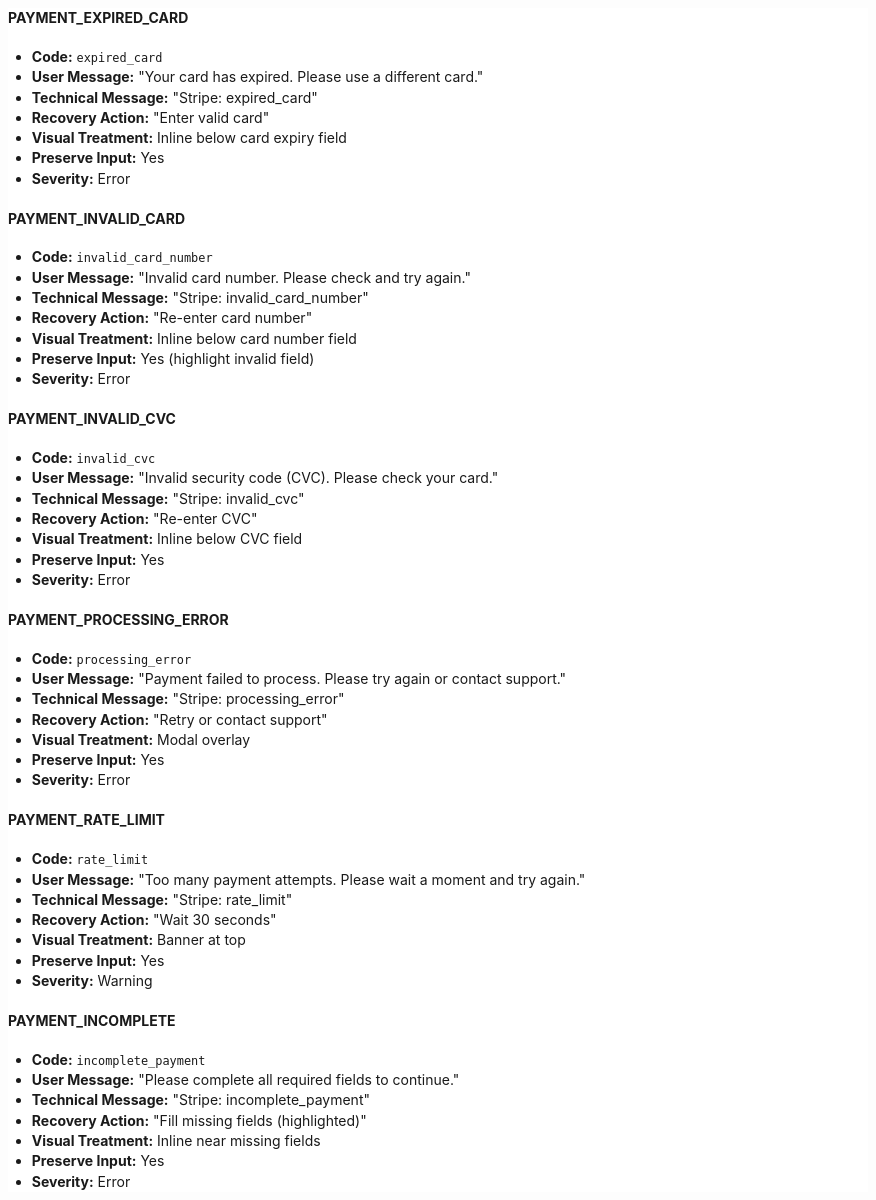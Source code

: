 #### PAYMENT_EXPIRED_CARD
- **Code:** `expired_card`
- **User Message:** "Your card has expired. Please use a different card."
- **Technical Message:** "Stripe: expired_card"
- **Recovery Action:** "Enter valid card"
- **Visual Treatment:** Inline below card expiry field
- **Preserve Input:** Yes
- **Severity:** Error

#### PAYMENT_INVALID_CARD
- **Code:** `invalid_card_number`
- **User Message:** "Invalid card number. Please check and try again."
- **Technical Message:** "Stripe: invalid_card_number"
- **Recovery Action:** "Re-enter card number"
- **Visual Treatment:** Inline below card number field
- **Preserve Input:** Yes (highlight invalid field)
- **Severity:** Error

#### PAYMENT_INVALID_CVC
- **Code:** `invalid_cvc`
- **User Message:** "Invalid security code (CVC). Please check your card."
- **Technical Message:** "Stripe: invalid_cvc"
- **Recovery Action:** "Re-enter CVC"
- **Visual Treatment:** Inline below CVC field
- **Preserve Input:** Yes
- **Severity:** Error

#### PAYMENT_PROCESSING_ERROR
- **Code:** `processing_error`
- **User Message:** "Payment failed to process. Please try again or contact support."
- **Technical Message:** "Stripe: processing_error"
- **Recovery Action:** "Retry or contact support"
- **Visual Treatment:** Modal overlay
- **Preserve Input:** Yes
- **Severity:** Error

#### PAYMENT_RATE_LIMIT
- **Code:** `rate_limit`
- **User Message:** "Too many payment attempts. Please wait a moment and try again."
- **Technical Message:** "Stripe: rate_limit"
- **Recovery Action:** "Wait 30 seconds"
- **Visual Treatment:** Banner at top
- **Preserve Input:** Yes
- **Severity:** Warning

#### PAYMENT_INCOMPLETE
- **Code:** `incomplete_payment`
- **User Message:** "Please complete all required fields to continue."
- **Technical Message:** "Stripe: incomplete_payment"
- **Recovery Action:** "Fill missing fields (highlighted)"
- **Visual Treatment:** Inline near missing fields
- **Preserve Input:** Yes
- **Severity:** Error
